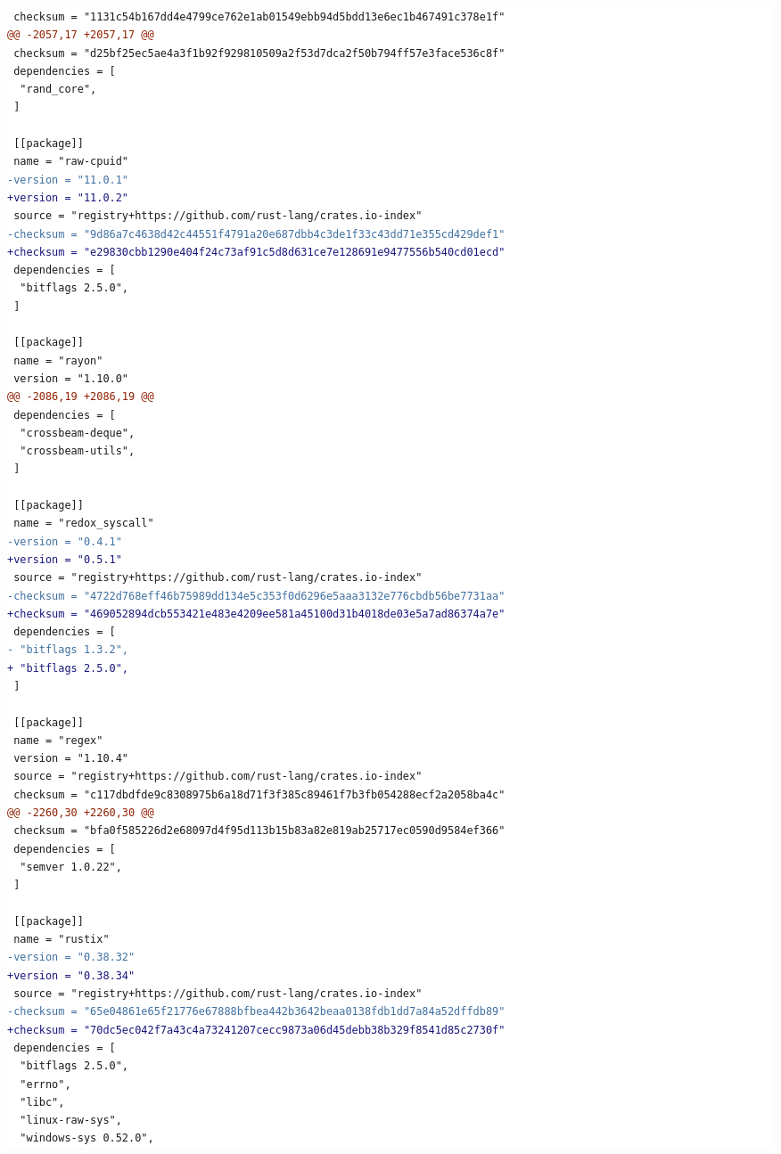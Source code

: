 ```diff
 checksum = "1131c54b167dd4e4799ce762e1ab01549ebb94d5bdd13e6ec1b467491c378e1f"
@@ -2057,17 +2057,17 @@
 checksum = "d25bf25ec5ae4a3f1b92f929810509a2f53d7dca2f50b794ff57e3face536c8f"
 dependencies = [
  "rand_core",
 ]
 
 [[package]]
 name = "raw-cpuid"
-version = "11.0.1"
+version = "11.0.2"
 source = "registry+https://github.com/rust-lang/crates.io-index"
-checksum = "9d86a7c4638d42c44551f4791a20e687dbb4c3de1f33c43dd71e355cd429def1"
+checksum = "e29830cbb1290e404f24c73af91c5d8d631ce7e128691e9477556b540cd01ecd"
 dependencies = [
  "bitflags 2.5.0",
 ]
 
 [[package]]
 name = "rayon"
 version = "1.10.0"
@@ -2086,19 +2086,19 @@
 dependencies = [
  "crossbeam-deque",
  "crossbeam-utils",
 ]
 
 [[package]]
 name = "redox_syscall"
-version = "0.4.1"
+version = "0.5.1"
 source = "registry+https://github.com/rust-lang/crates.io-index"
-checksum = "4722d768eff46b75989dd134e5c353f0d6296e5aaa3132e776cbdb56be7731aa"
+checksum = "469052894dcb553421e483e4209ee581a45100d31b4018de03e5a7ad86374a7e"
 dependencies = [
- "bitflags 1.3.2",
+ "bitflags 2.5.0",
 ]
 
 [[package]]
 name = "regex"
 version = "1.10.4"
 source = "registry+https://github.com/rust-lang/crates.io-index"
 checksum = "c117dbdfde9c8308975b6a18d71f3f385c89461f7b3fb054288ecf2a2058ba4c"
@@ -2260,30 +2260,30 @@
 checksum = "bfa0f585226d2e68097d4f95d113b15b83a82e819ab25717ec0590d9584ef366"
 dependencies = [
  "semver 1.0.22",
 ]
 
 [[package]]
 name = "rustix"
-version = "0.38.32"
+version = "0.38.34"
 source = "registry+https://github.com/rust-lang/crates.io-index"
-checksum = "65e04861e65f21776e67888bfbea442b3642beaa0138fdb1dd7a84a52dffdb89"
+checksum = "70dc5ec042f7a43c4a73241207cecc9873a06d45debb38b329f8541d85c2730f"
 dependencies = [
  "bitflags 2.5.0",
  "errno",
  "libc",
  "linux-raw-sys",
  "windows-sys 0.52.0",
```